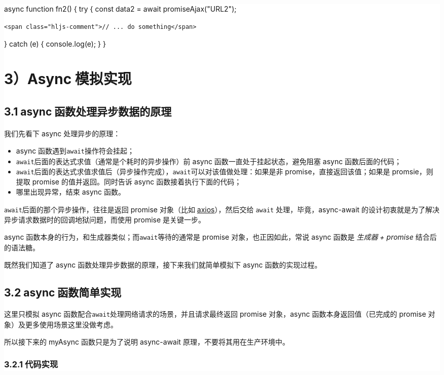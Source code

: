 <span class="hljs-keyword">async</span> <span class="hljs-function"><span class="hljs-keyword">function</span> <span class="hljs-title">fn2</span>(<span class="hljs-params"></span>) </span>{
  <span class="hljs-keyword">try</span> {
    <span class="hljs-keyword">const</span> data2 = <span class="hljs-keyword">await</span> promiseAjax(<span class="hljs-string">&quot;URL2&quot;</span>);

    <span class="hljs-comment">// ... do something</span>
  } <span class="hljs-keyword">catch</span> (e) {
    <span class="hljs-built_in">console</span>.log(e);
  }
}</code></pre><h1 id="articleHeader9">3&#xFF09;Async &#x6A21;&#x62DF;&#x5B9E;&#x73B0;</h1><h2 id="articleHeader10">3.1 async &#x51FD;&#x6570;&#x5904;&#x7406;&#x5F02;&#x6B65;&#x6570;&#x636E;&#x7684;&#x539F;&#x7406;</h2><p>&#x6211;&#x4EEC;&#x5148;&#x770B;&#x4E0B; async &#x5904;&#x7406;&#x5F02;&#x6B65;&#x7684;&#x539F;&#x7406;&#xFF1A;</p><ul><li>async &#x51FD;&#x6570;&#x9047;&#x5230;<code>await</code>&#x64CD;&#x4F5C;&#x7B26;&#x4F1A;&#x6302;&#x8D77;&#xFF1B;</li><li><code>await</code>&#x540E;&#x9762;&#x7684;&#x8868;&#x8FBE;&#x5F0F;&#x6C42;&#x503C;&#xFF08;&#x901A;&#x5E38;&#x662F;&#x4E2A;&#x8017;&#x65F6;&#x7684;&#x5F02;&#x6B65;&#x64CD;&#x4F5C;&#xFF09;&#x524D; async &#x51FD;&#x6570;&#x4E00;&#x76F4;&#x5904;&#x4E8E;&#x6302;&#x8D77;&#x72B6;&#x6001;&#xFF0C;&#x907F;&#x514D;&#x963B;&#x585E; async &#x51FD;&#x6570;&#x540E;&#x9762;&#x7684;&#x4EE3;&#x7801;&#xFF1B;</li><li><code>await</code>&#x540E;&#x9762;&#x7684;&#x8868;&#x8FBE;&#x5F0F;&#x6C42;&#x503C;&#x6C42;&#x503C;&#x540E;&#xFF08;&#x5F02;&#x6B65;&#x64CD;&#x4F5C;&#x5B8C;&#x6210;&#xFF09;&#xFF0C;<code>await</code>&#x53EF;&#x4EE5;&#x5BF9;&#x8BE5;&#x503C;&#x505A;&#x5904;&#x7406;&#xFF1A;&#x5982;&#x679C;&#x662F;&#x975E; promise&#xFF0C;&#x76F4;&#x63A5;&#x8FD4;&#x56DE;&#x8BE5;&#x503C;&#xFF1B;&#x5982;&#x679C;&#x662F; promsie&#xFF0C;&#x5219;&#x63D0;&#x53D6; promise &#x7684;&#x503C;&#x5E76;&#x8FD4;&#x56DE;&#x3002;&#x540C;&#x65F6;&#x544A;&#x8BC9; async &#x51FD;&#x6570;&#x63A5;&#x7740;&#x6267;&#x884C;&#x4E0B;&#x9762;&#x7684;&#x4EE3;&#x7801;&#xFF1B;</li><li>&#x54EA;&#x91CC;&#x51FA;&#x73B0;&#x5F02;&#x5E38;&#xFF0C;&#x7ED3;&#x675F; async &#x51FD;&#x6570;&#x3002;</li></ul><p><code>await</code>&#x540E;&#x9762;&#x7684;&#x90A3;&#x4E2A;&#x5F02;&#x6B65;&#x64CD;&#x4F5C;&#xFF0C;&#x5F80;&#x5F80;&#x662F;&#x8FD4;&#x56DE; promise &#x5BF9;&#x8C61;&#xFF08;&#x6BD4;&#x5982; <a href="https://github.com/axios/axios" rel="nofollow noreferrer" target="_blank">axios</a>&#xFF09;&#xFF0C;&#x7136;&#x540E;&#x4EA4;&#x7ED9; <code>await</code> &#x5904;&#x7406;&#xFF0C;&#x6BD5;&#x7ADF;&#xFF0C;async-await &#x7684;&#x8BBE;&#x8BA1;&#x521D;&#x8877;&#x5C31;&#x662F;&#x4E3A;&#x4E86;&#x89E3;&#x51B3;&#x5F02;&#x6B65;&#x8BF7;&#x6C42;&#x6570;&#x636E;&#x65F6;&#x7684;&#x56DE;&#x8C03;&#x5730;&#x72F1;&#x95EE;&#x9898;&#xFF0C;&#x800C;&#x4F7F;&#x7528; promise &#x662F;&#x5173;&#x952E;&#x4E00;&#x6B65;&#x3002;</p><p>async &#x51FD;&#x6570;&#x672C;&#x8EAB;&#x7684;&#x884C;&#x4E3A;&#xFF0C;&#x548C;&#x751F;&#x6210;&#x5668;&#x7C7B;&#x4F3C;&#xFF1B;&#x800C;<code>await</code>&#x7B49;&#x5F85;&#x7684;&#x901A;&#x5E38;&#x662F; promise &#x5BF9;&#x8C61;&#xFF0C;&#x4E5F;&#x6B63;&#x56E0;&#x5982;&#x6B64;&#xFF0C;&#x5E38;&#x8BF4; async &#x51FD;&#x6570;&#x662F; <em>&#x751F;&#x6210;&#x5668; + promise</em> &#x7ED3;&#x5408;&#x540E;&#x7684;&#x8BED;&#x6CD5;&#x7CD6;&#x3002;</p><p>&#x65E2;&#x7136;&#x6211;&#x4EEC;&#x77E5;&#x9053;&#x4E86; async &#x51FD;&#x6570;&#x5904;&#x7406;&#x5F02;&#x6B65;&#x6570;&#x636E;&#x7684;&#x539F;&#x7406;&#xFF0C;&#x63A5;&#x4E0B;&#x6765;&#x6211;&#x4EEC;&#x5C31;&#x7B80;&#x5355;&#x6A21;&#x62DF;&#x4E0B; async &#x51FD;&#x6570;&#x7684;&#x5B9E;&#x73B0;&#x8FC7;&#x7A0B;&#x3002;</p><h2 id="articleHeader11">3.2 async &#x51FD;&#x6570;&#x7B80;&#x5355;&#x5B9E;&#x73B0;</h2><p>&#x8FD9;&#x91CC;&#x53EA;&#x6A21;&#x62DF; async &#x51FD;&#x6570;&#x914D;&#x5408;<code>await</code>&#x5904;&#x7406;&#x7F51;&#x7EDC;&#x8BF7;&#x6C42;&#x7684;&#x573A;&#x666F;&#xFF0C;&#x5E76;&#x4E14;&#x8BF7;&#x6C42;&#x6700;&#x7EC8;&#x8FD4;&#x56DE; promise &#x5BF9;&#x8C61;&#xFF0C;async &#x51FD;&#x6570;&#x672C;&#x8EAB;&#x8FD4;&#x56DE;&#x503C;&#xFF08;&#x5DF2;&#x5B8C;&#x6210;&#x7684; promise &#x5BF9;&#x8C61;&#xFF09;&#x53CA;&#x66F4;&#x591A;&#x4F7F;&#x7528;&#x573A;&#x666F;&#x8FD9;&#x91CC;&#x6CA1;&#x505A;&#x8003;&#x8651;&#x3002;</p><p>&#x6240;&#x4EE5;&#x63A5;&#x4E0B;&#x6765;&#x7684; myAsync &#x51FD;&#x6570;&#x53EA;&#x662F;&#x4E3A;&#x4E86;&#x8BF4;&#x660E; async-await &#x539F;&#x7406;&#xFF0C;&#x4E0D;&#x8981;&#x5C06;&#x5176;&#x7528;&#x5728;&#x751F;&#x4EA7;&#x73AF;&#x5883;&#x4E2D;&#x3002;</p><h3 id="articleHeader12">3.2.1 &#x4EE3;&#x7801;&#x5B9E;&#x73B0;</h3><div class="widget-codetool" style="display:none"><div class="widget-codetool--inner"><span class="selectCode code-tool" data-toggle="tooltip" data-placement="top" title="" data-original-title="&#x5168;&#x9009;"></span> <span type="button" class="copyCode code-tool" data-toggle="tooltip" data-placement="top" data-clipboard-text="/**
 * &#x6A21;&#x62DF; async &#x51FD;&#x6570;&#x7684;&#x5B9E;&#x73B0;&#xFF0C;&#x8BE5;&#x6BB5;&#x4EE3;&#x7801;&#x53D6;&#x81EA; Secrets of the JavaScript Ninja (Second Edition)&#xFF0C;p159
 */
// &#x63A5;&#x6536;&#x751F;&#x6210;&#x5668;&#x4F5C;&#x4E3A;&#x53C2;&#x6570;&#xFF0C;&#x5EFA;&#x8BAE;&#x5148;&#x79FB;&#x5230;&#x540E;&#x9762;&#xFF0C;&#x770B;&#x4E0B;&#x751F;&#x6210;&#x5668;&#x4E2D;&#x7684;&#x4EE3;&#x7801;
var myAsync = generator =&gt; {
  // &#x6CE8;&#x610F; iterator.next() &#x8FD4;&#x56DE;&#x5BF9;&#x8C61;&#x7684; value &#x662F; promiseAjax()&#xFF0C;&#x4E00;&#x4E2A; promise
  const iterator = generator();